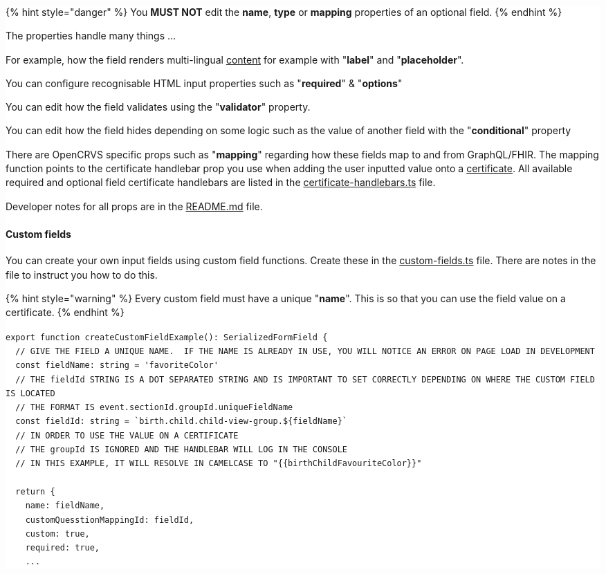 {% hint style="danger" %}
You **MUST NOT** edit the **name**, **type** or **mapping** properties of an optional field.
{% endhint %}

The properties handle many things ...

For example, how the field renders multi-lingual [content](../3.2.9-countryconfig-apis-explained/3.2.9.1-managing-language-content.md) for example with "**label**" and "**placeholder**".

You can configure recognisable HTML input properties such as "**required**" & "**options**"

You can edit how the field validates using the "**validator**" property.&#x20;

You can edit how the field hides depending on some logic such as the value of another field with the "**conditional**" property

There are OpenCRVS specific props such as "**mapping**" regarding how these fields map to and from GraphQL/FHIR.  The mapping function points to the certificate handlebar prop you use when adding the user inputted value onto a [certificate](../3.2.6-configure-certificate-templates.md).  All available required and optional field certificate handlebars are listed in the [certificate-handlebars.ts](https://github.com/opencrvs/opencrvs-countryconfig/blob/develop/src/form/birth/certificate-handlebars.ts) file.

Developer notes for all props are in the [README.md](https://github.com/opencrvs/opencrvs-countryconfig/blob/develop/src/form/README.md) file.

#### Custom fields

You can create your own input fields using custom field functions.  Create these in the [custom-fields.ts](https://github.com/opencrvs/opencrvs-countryconfig/blob/develop/src/form/custom-fields.ts) file.  There are notes in the file to instruct you how to do this.

{% hint style="warning" %}
Every custom field must have a unique "**name**".  This is so that you can use the field value on a certificate.
{% endhint %}

```
export function createCustomFieldExample(): SerializedFormField {
  // GIVE THE FIELD A UNIQUE NAME.  IF THE NAME IS ALREADY IN USE, YOU WILL NOTICE AN ERROR ON PAGE LOAD IN DEVELOPMENT
  const fieldName: string = 'favoriteColor'
  // THE fieldId STRING IS A DOT SEPARATED STRING AND IS IMPORTANT TO SET CORRECTLY DEPENDING ON WHERE THE CUSTOM FIELD IS LOCATED
  // THE FORMAT IS event.sectionId.groupId.uniqueFieldName
  const fieldId: string = `birth.child.child-view-group.${fieldName}`
  // IN ORDER TO USE THE VALUE ON A CERTIFICATE
  // THE groupId IS IGNORED AND THE HANDLEBAR WILL LOG IN THE CONSOLE
  // IN THIS EXAMPLE, IT WILL RESOLVE IN CAMELCASE TO "{{birthChildFavouriteColor}}"

  return {
    name: fieldName,
    customQuesstionMappingId: fieldId,
    custom: true,
    required: true,
    ...
```
